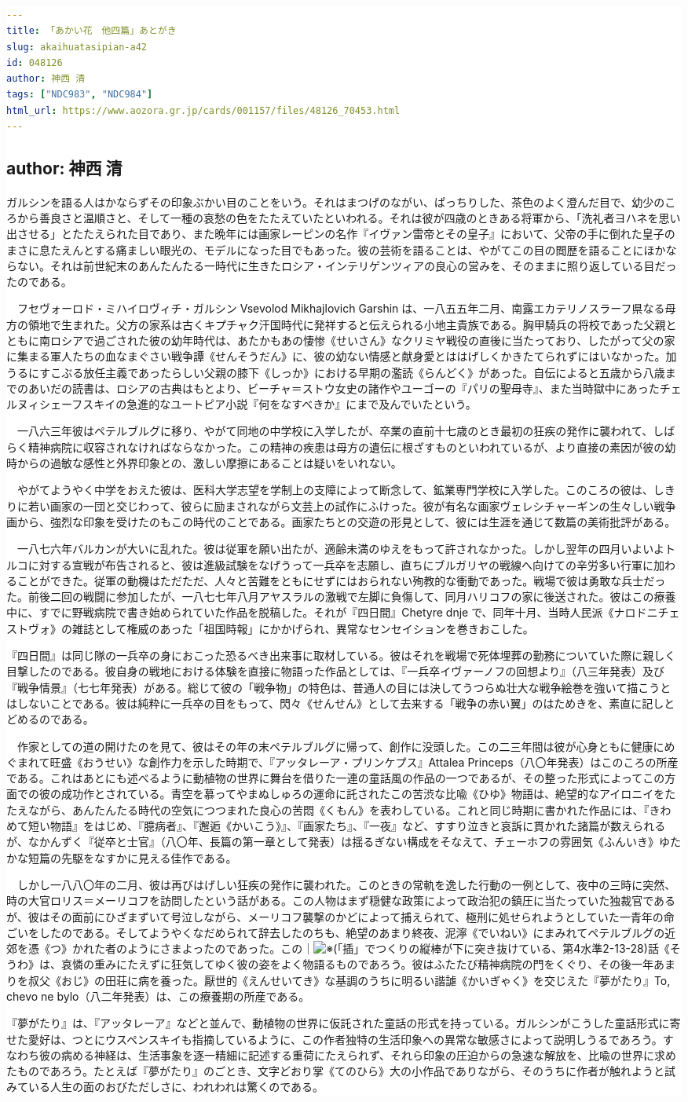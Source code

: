 ```yaml
---
title: 「あかい花　他四篇」あとがき
slug: akaihuatasipian-a42
id: 048126
author: 神西 清
tags: ["NDC983", "NDC984"]
html_url: https://www.aozora.gr.jp/cards/001157/files/48126_70453.html
---
```


## author: 神西 清

ガルシンを語る人はかならずその印象ぶかい目のことをいう。それはまつげのながい、ぱっちりした、茶色のよく澄んだ目で、幼少のころから善良さと温順さと、そして一種の哀愁の色をたたえていたといわれる。それは彼が四歳のときある将軍から、「洗礼者ヨハネを思い出させる」とたたえられた目であり、また晩年には画家レーピンの名作『イヴァン雷帝とその皇子』において、父帝の手に倒れた皇子のまさに息たえんとする痛ましい眼光の、モデルになった目でもあった。彼の芸術を語ることは、やがてこの目の閲歴を語ることにほかならない。それは前世紀末のあんたんたる一時代に生きたロシア・インテリゲンツィアの良心の営みを、そのままに照り返している目だったのである。

　フセヴォーロド・ミハイロヴィチ・ガルシン Vsevolod Mikhajlovich Garshin は、一八五五年二月、南露エカテリノスラーフ県なる母方の領地で生まれた。父方の家系は古くキプチャク汗国時代に発祥すると伝えられる小地主貴族である。胸甲騎兵の将校であった父親とともに南ロシアで過ごされた彼の幼年時代は、あたかもあの悽惨《せいさん》なクリミヤ戦役の直後に当たっており、したがって父の家に集まる軍人たちの血なまぐさい戦争譚《せんそうだん》に、彼の幼ない情感と献身愛とははげしくかきたてられずにはいなかった。加うるにすこぶる放任主義であったらしい父親の膝下《しっか》における早期の濫読《らんどく》があった。自伝によると五歳から八歳までのあいだの読書は、ロシアの古典はもとより、ビーチャ＝ストウ女史の諸作やユーゴーの『パリの聖母寺』、また当時獄中にあったチェルヌィシェーフスキイの急進的なユートピア小説『何をなすべきか』にまで及んでいたという。

　一八六三年彼はペテルブルグに移り、やがて同地の中学校に入学したが、卒業の直前十七歳のとき最初の狂疾の発作に襲われて、しばらく精神病院に収容されなければならなかった。この精神の疾患は母方の遺伝に根ざすものといわれているが、より直接の素因が彼の幼時からの過敏な感性と外界印象との、激しい摩擦にあることは疑いをいれない。

　やがてようやく中学をおえた彼は、医科大学志望を学制上の支障によって断念して、鉱業専門学校に入学した。このころの彼は、しきりに若い画家の一団と交じわって、彼らに励まされながら文芸上の試作にふけった。彼が有名な画家ヴェレシチャーギンの生々しい戦争画から、強烈な印象を受けたのもこの時代のことである。画家たちとの交遊の形見として、彼には生涯を通じて数篇の美術批評がある。

　一八七六年バルカンが大いに乱れた。彼は従軍を願い出たが、適齢未満のゆえをもって許されなかった。しかし翌年の四月いよいよトルコに対する宣戦が布告されると、彼は進級試験をなげうって一兵卒を志願し、直ちにブルガリヤの戦線へ向けての辛労多い行軍に加わることができた。従軍の動機はただただ、人々と苦難をともにせずにはおられない殉教的な衝動であった。戦場で彼は勇敢な兵士だった。前後二回の戦闘に参加したが、一八七七年八月アヤスラルの激戦で左脚に負傷して、同月ハリコフの家に後送された。彼はこの療養中に、すでに野戦病院で書き始められていた作品を脱稿した。それが『四日間』Chetyre dnje で、同年十月、当時人民派《ナロドニチェストヴォ》の雑誌として権威のあった「祖国時報」にかかげられ、異常なセンセイションを巻きおこした。

『四日間』は同じ隊の一兵卒の身におこった恐るべき出来事に取材している。彼はそれを戦場で死体埋葬の勤務についていた際に親しく目撃したのである。彼自身の戦地における体験を直接に物語った作品としては、『一兵卒イヴァーノフの回想より』（八三年発表）及び『戦争情景』（七七年発表）がある。総じて彼の「戦争物」の特色は、普通人の目には決してうつらぬ壮大な戦争絵巻を強いて描こうとはしないことである。彼は純粋に一兵卒の目をもって、閃々《せんせん》として去来する「戦争の赤い翼」のはためきを、素直に記しとどめるのである。

　作家としての道の開けたのを見て、彼はその年の末ペテルブルグに帰って、創作に没頭した。この二三年間は彼が心身ともに健康にめぐまれて旺盛《おうせい》な創作力を示した時期で、『アッタレーア・プリンケプス』Attalea Princeps（八〇年発表）はこのころの所産である。これはあとにも述べるように動植物の世界に舞台を借りた一連の童話風の作品の一つであるが、その整った形式によってこの方面での彼の成功作とされている。青空を慕ってやまぬしゅろの運命に託されたこの苦渋な比喩《ひゆ》物語は、絶望的なアイロニイをたたえながら、あんたんたる時代の空気につつまれた良心の苦悶《くもん》を表わしている。これと同じ時期に書かれた作品には、『きわめて短い物語』をはじめ、『臆病者』、『邂逅《かいこう》』、『画家たち』、『一夜』など、すすり泣きと哀訴に貫かれた諸篇が数えられるが、なかんずく『従卒と士官』（八〇年、長篇の第一章として発表）は揺るぎない構成をそなえて、チェーホフの雰囲気《ふんいき》ゆたかな短篇の先駆をなすかに見える佳作である。

　しかし一八八〇年の二月、彼は再びはげしい狂疾の発作に襲われた。このときの常軌を逸した行動の一例として、夜中の三時に突然、時の大官ロリス＝メーリコフを訪問したという話がある。この人物はまず穏健な政策によって政治犯の鎮圧に当たっていた独裁官であるが、彼はその面前にひざまずいて号泣しながら、メーリコフ襲撃のかどによって捕えられて、極刑に処せられようとしていた一青年の命ごいをしたのである。そしてようやくなだめられて辞去したのちも、絶望のあまり終夜、泥濘《でいねい》にまみれてペテルブルグの近郊を憑《つ》かれた者のようにさまよったのであった。この｜![※(「插」でつくりの縦棒が下に突き抜けている、第4水準2-13-28)](https://www.aozora.gr.jp/cards/001157/files/../../../gaiji/2-13/2-13-28.png)話《そうわ》は、哀憐の重みにたえずに狂気してゆく彼の姿をよく物語るものであろう。彼はふたたび精神病院の門をくぐり、その後一年あまりを叔父《おじ》の田荘に病を養った。厭世的《えんせいてき》な基調のうちに明るい諧謔《かいぎゃく》を交じえた『夢がたり』To, chevo ne bylo（八二年発表）は、この療養期の所産である。

『夢がたり』は、『アッタレーア』などと並んで、動植物の世界に仮託された童話の形式を持っている。ガルシンがこうした童話形式に寄せた愛好は、つとにウスペンスキイも指摘しているように、この作者独特の生活印象への異常な敏感さによって説明しうるであろう。すなわち彼の病める神経は、生活事象を逐一精細に記述する重荷にたえられず、それら印象の圧迫からの急速な解放を、比喩の世界に求めたものであろう。たとえば『夢がたり』のごとき、文字どおり掌《てのひら》大の小作品でありながら、そのうちに作者が触れようと試みている人生の面のおびただしさに、われわれは驚くのである。
